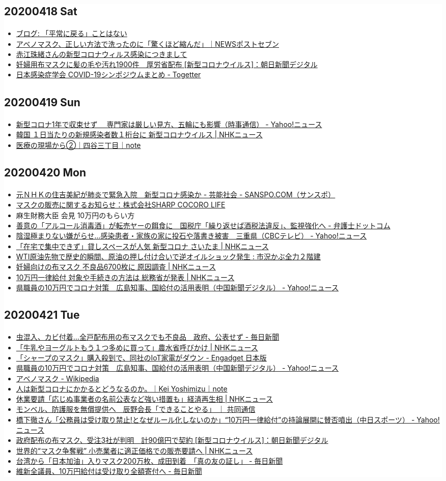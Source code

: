 ## 20200418 Sat
- [ブログ: 「平常に戻る」ことはない](https://okuranagaimo.blogspot.com/2020/04/blog-post_18.html)
- [アベノマスク、正しい方法で洗ったのに「驚くほど縮んだ」｜NEWSポストセブン](https://www.news-postseven.com/archives/20200418_1557200.html)
- [赤江珠緒さんの新型コロナウィルス感染につきまして](https://www.tbsradio.jp/475416)
- [妊婦用布マスクに髪の毛や汚れ1900件　厚労省配布 \[新型コロナウイルス\]：朝日新聞デジタル](https://www.asahi.com/articles/ASN4L7HXYN4LULBJ00H.html)
- [日本感染症学会 COVID-19シンポジウムまとめ - Togetter](https://togetter.com/li/1495798)

## 20200419 Sun
- [新型コロナ1年で収束せず　 専門家は厳しい見方、五輪にも影響（時事通信） - Yahoo!ニュース](https://headlines.yahoo.co.jp/hl?a=20200419-00010003-jij-sctch)
- [韓国 １日当たりの新規感染者数１桁台に 新型コロナウイルス | NHKニュース](https://www3.nhk.or.jp/news/html/20200419/k10012395251000.html)
- [医療の現場から②｜四谷三丁目｜note](https://note.com/yo_tsu_ya_3/n/nd83fab39b68c)

## 20200420 Mon
- [元ＮＨＫの住吉美紀が肺炎で緊急入院　新型コロナ感染か - 芸能社会 - SANSPO.COM（サンスポ）](https://www.sanspo.com/geino/news/20200420/geo20042005020001-n1.html)
- [マスクの販売に関するお知らせ：株式会社SHARP COCORO LIFE](https://cocorolife.jp.sharp/mask/)
- 麻生財務大臣 会見 10万円のもらい方 
- [善意の「アルコール消毒酒」が転売ヤーの餌食に　国税庁「繰り返せば酒税法違反」、監視強化へ - 弁護士ドットコム](https://www.bengo4.com/c_1015/guides/1676/)
- [陰湿極まりない嫌がらせ…感染患者・家族の家に投石や落書き被害　三重県（CBCテレビ） - Yahoo!ニュース](https://headlines.yahoo.co.jp/hl?a=20200420-00016340-cbcv-soci)
- [「在宅で集中できず」貸しスペースが人気 新型コロナ さいたま | NHKニュース](https://www3.nhk.or.jp/news/html/20200420/k10012396071000.html)
- [WTI原油先物で歴史的瞬間、原油の押し付け合いで逆オイルショック発生 : 市況かぶ全力２階建](http://kabumatome.doorblog.jp/archives/65961527.html)
- [妊婦向けの布マスク 不良品6700枚に 原因調査 | NHKニュース](https://www3.nhk.or.jp/news/html/20200421/k10012397691000.html)
- [10万円一律給付 対象や手続きの方法は 総務省が発表 | NHKニュース](https://www3.nhk.or.jp/news/html/20200420/k10012396751000.html)
- [県職員の10万円でコロナ対策　広島知事、国給付の活用表明（中国新聞デジタル） - Yahoo!ニュース](https://headlines.yahoo.co.jp/hl?a=20200421-00010007-chugoku-soci)

## 20200421 Tue
- [虫混入、カビ付着…全戸配布用の布マスクでも不良品　政府、公表せず - 毎日新聞](https://mainichi.jp/articles/20200421/k00/00m/040/185000c)
- [「牛乳やヨーグルトもう１つ多めに買って」農水省呼びかけ | NHKニュース](https://www3.nhk.or.jp/news/html/20200421/k10012398171000.html)
- [「シャープのマスク」購入殺到で、同社のIoT家電がダウン - Engadget 日本版](https://japanese.engadget.com/jp-2020-04-20-iot.html)
- [県職員の10万円でコロナ対策　広島知事、国給付の活用表明（中国新聞デジタル） - Yahoo!ニュース](https://headlines.yahoo.co.jp/hl?a=20200421-00010007-chugoku-soci)
- [アベノマスク - Wikipedia](https://ja.wikipedia.org/wiki/%E3%82%A2%E3%83%99%E3%83%8E%E3%83%9E%E3%82%B9%E3%82%AF)
- [人は新型コロナにかかるとどうなるのか。｜Kei Yoshimizu｜note](https://note.com/yosimizu/n/nafff6785dc12)
- [休業要請「応じぬ事業者の名前公表など強い措置も」経済再生相 | NHKニュース](https://www3.nhk.or.jp/news/html/20200421/k10012398141000.html)
- [モンベル、防護服を無償提供へ　辰野会長「できることやる」 ｜ 共同通信](https://this.kiji.is/625268186409141345)
- [橋下徹さん「公務員は受け取り禁止!となぜルール化しないのか」“10万円一律給付”の持論展開に賛否噴出（中日スポーツ） - Yahoo!ニュース](https://headlines.yahoo.co.jp/hl?a=20200421-00010026-chuspo-ent)
- [政府配布の布マスク、受注3社が判明　計90億円で契約 \[新型コロナウイルス\]：朝日新聞デジタル](https://www.asahi.com/articles/ASN4P6GRPN4PUTFK022.html)
- [世界的“マスク争奪戦” 小売業者に適正価格での販売要請へ | NHKニュース](https://www3.nhk.or.jp/news/html/20200422/k10012399741000.html)
- [台湾から「日本加油」入りマスク200万枚、成田到着　「真の友の証し」 - 毎日新聞](https://mainichi.jp/articles/20200421/k00/00m/030/159000c)
- [維新全議員、10万円給付は受け取り全額寄付へ - 毎日新聞](https://mainichi.jp/articles/20200421/k00/00m/040/211000c)
